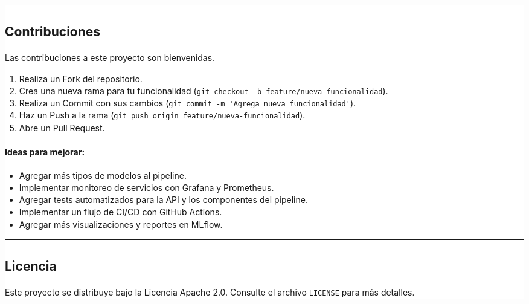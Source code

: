-----

## Contribuciones

Las contribuciones a este proyecto son bienvenidas.

1.  Realiza un Fork del repositorio.
2.  Crea una nueva rama para tu funcionalidad (`git checkout -b feature/nueva-funcionalidad`).
3.  Realiza un Commit con sus cambios (`git commit -m 'Agrega nueva funcionalidad'`).
4.  Haz un Push a la rama (`git push origin feature/nueva-funcionalidad`).
5.  Abre un Pull Request.

#### Ideas para mejorar:

  - Agregar más tipos de modelos al pipeline.
  - Implementar monitoreo de servicios con Grafana y Prometheus.
  - Agregar tests automatizados para la API y los componentes del pipeline.
  - Implementar un flujo de CI/CD con GitHub Actions.
  - Agregar más visualizaciones y reportes en MLflow.

-----

## Licencia

Este proyecto se distribuye bajo la Licencia Apache 2.0. Consulte el archivo `LICENSE` para más detalles.
